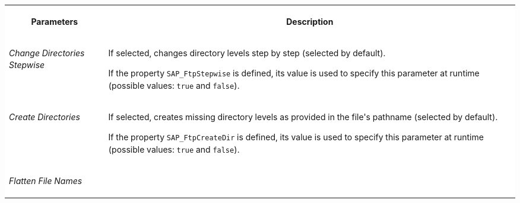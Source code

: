 
<table>
<tr>
<th valign="top">

Parameters



</th>
<th valign="top">

Description



</th>
</tr>
<tr>
<td valign="top">

 *Change Directories Stepwise* 



</td>
<td valign="top">

If selected, changes directory levels step by step \(selected by default\).

If the property `SAP_FtpStepwise` is defined, its value is used to specify this parameter at runtime \(possible values: `true` and `false`\).



</td>
</tr>
<tr>
<td valign="top">

*Create Directories*



</td>
<td valign="top">

If selected, creates missing directory levels as provided in the file's pathname \(selected by default\).

If the property `SAP_FtpCreateDir` is defined, its value is used to specify this parameter at runtime \(possible values: `true` and `false`\).



</td>
</tr>
<tr>
<td valign="top">

 *Flatten File Names* 



</td>
<td valign="top">
